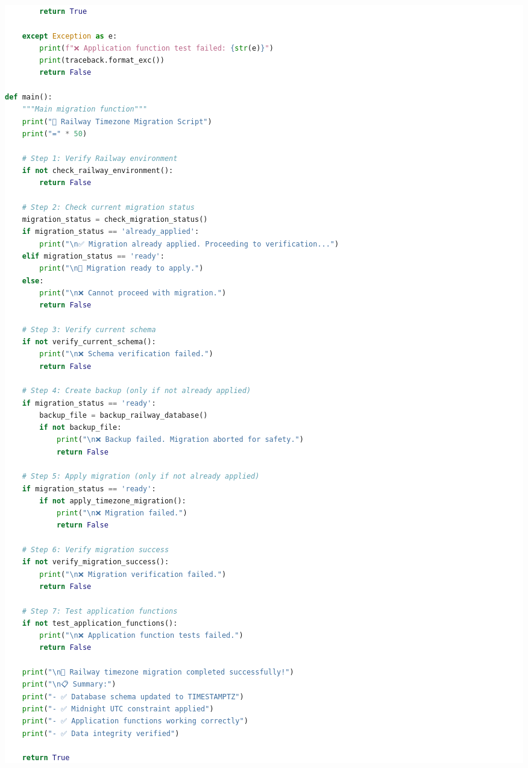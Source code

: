 ```python
        return True
        
    except Exception as e:
        print(f"❌ Application function test failed: {str(e)}")
        print(traceback.format_exc())
        return False

def main():
    """Main migration function"""
    print("🚀 Railway Timezone Migration Script")
    print("=" * 50)
    
    # Step 1: Verify Railway environment
    if not check_railway_environment():
        return False
    
    # Step 2: Check current migration status
    migration_status = check_migration_status()
    if migration_status == 'already_applied':
        print("\n✅ Migration already applied. Proceeding to verification...")
    elif migration_status == 'ready':
        print("\n📝 Migration ready to apply.")
    else:
        print("\n❌ Cannot proceed with migration.")
        return False
    
    # Step 3: Verify current schema
    if not verify_current_schema():
        print("\n❌ Schema verification failed.")
        return False
    
    # Step 4: Create backup (only if not already applied)
    if migration_status == 'ready':
        backup_file = backup_railway_database()
        if not backup_file:
            print("\n❌ Backup failed. Migration aborted for safety.")
            return False
    
    # Step 5: Apply migration (only if not already applied)
    if migration_status == 'ready':
        if not apply_timezone_migration():
            print("\n❌ Migration failed.")
            return False
    
    # Step 6: Verify migration success
    if not verify_migration_success():
        print("\n❌ Migration verification failed.")
        return False
    
    # Step 7: Test application functions
    if not test_application_functions():
        print("\n❌ Application function tests failed.")
        return False
    
    print("\n🎉 Railway timezone migration completed successfully!")
    print("\n📋 Summary:")
    print("- ✅ Database schema updated to TIMESTAMPTZ")
    print("- ✅ Midnight UTC constraint applied")
    print("- ✅ Application functions working correctly")
    print("- ✅ Data integrity verified")
    
    return True

```